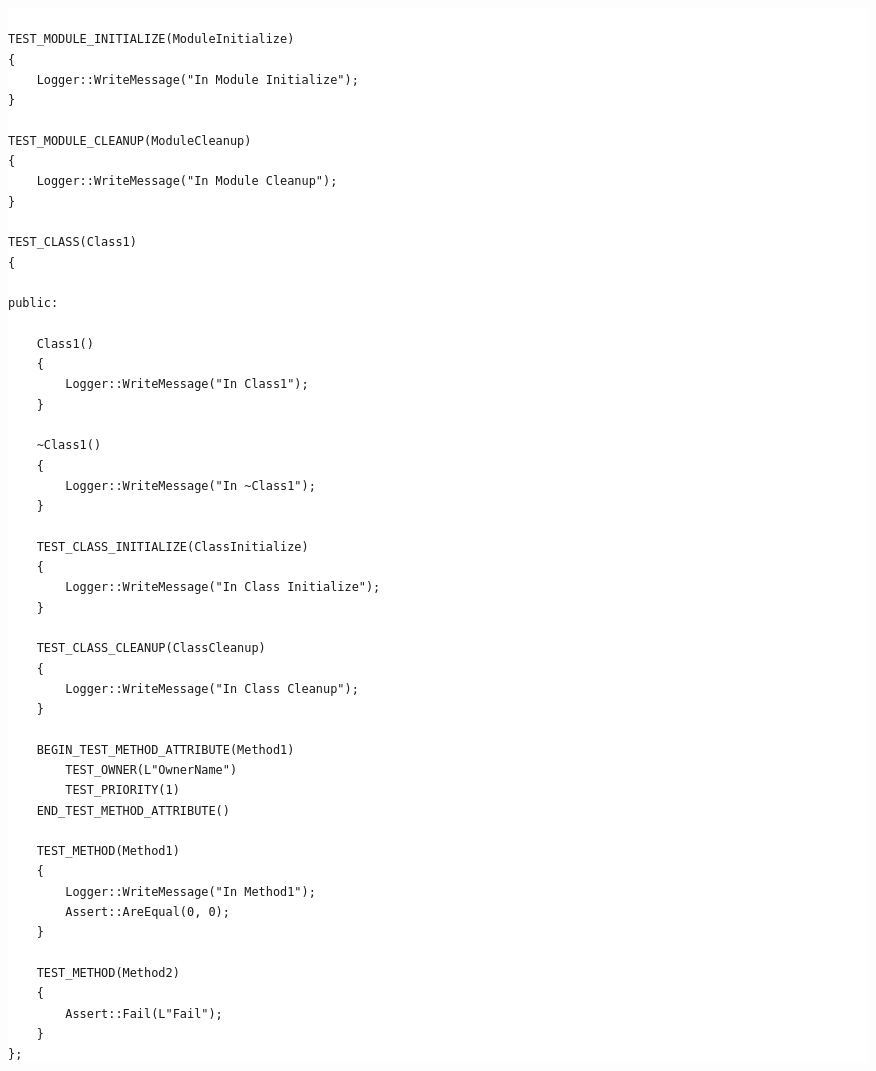 ```

TEST_MODULE_INITIALIZE(ModuleInitialize)
{
    Logger::WriteMessage("In Module Initialize");
}

TEST_MODULE_CLEANUP(ModuleCleanup)
{
    Logger::WriteMessage("In Module Cleanup");
}

TEST_CLASS(Class1)
{

public:

    Class1()
    {
        Logger::WriteMessage("In Class1");
    }

    ~Class1()
    {
        Logger::WriteMessage("In ~Class1");
    }

    TEST_CLASS_INITIALIZE(ClassInitialize)
    {
        Logger::WriteMessage("In Class Initialize");
    }

    TEST_CLASS_CLEANUP(ClassCleanup)
    {
        Logger::WriteMessage("In Class Cleanup");
    }

    BEGIN_TEST_METHOD_ATTRIBUTE(Method1)
        TEST_OWNER(L"OwnerName")
        TEST_PRIORITY(1)
    END_TEST_METHOD_ATTRIBUTE()

    TEST_METHOD(Method1)
    {
        Logger::WriteMessage("In Method1");
        Assert::AreEqual(0, 0);
    }

    TEST_METHOD(Method2)
    {
        Assert::Fail(L"Fail");
    }
};
```
